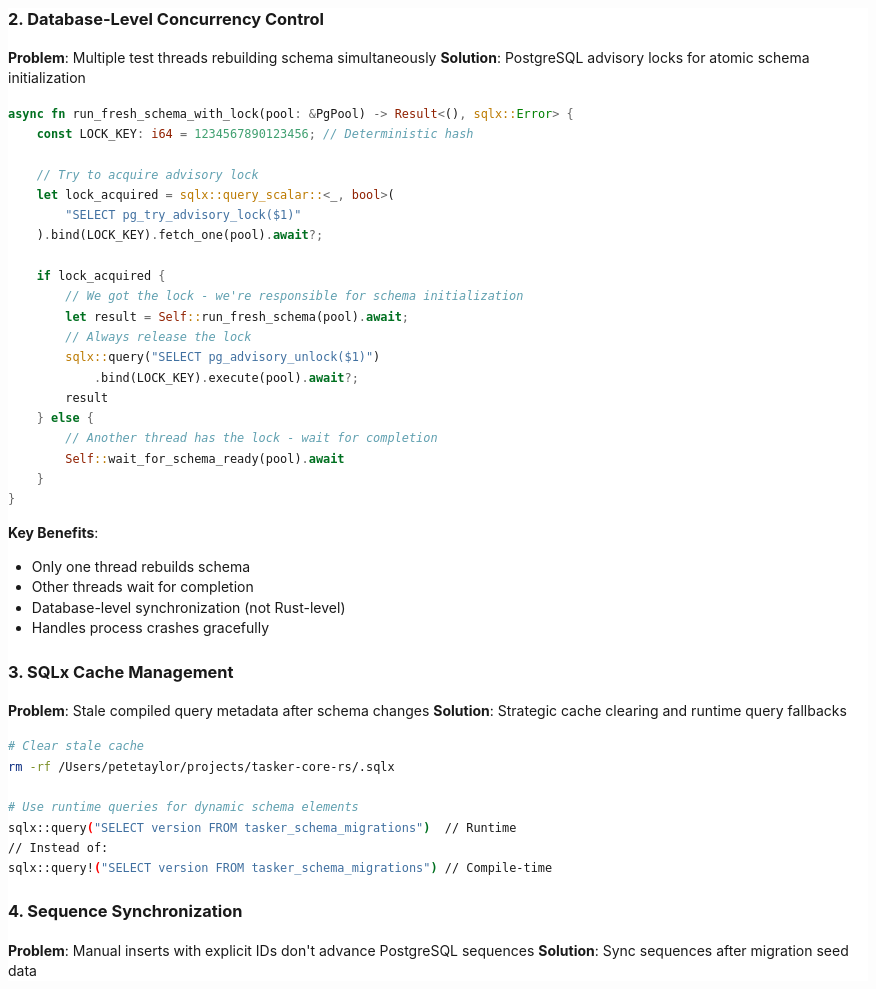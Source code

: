 ### 2. **Database-Level Concurrency Control**

**Problem**: Multiple test threads rebuilding schema simultaneously
**Solution**: PostgreSQL advisory locks for atomic schema initialization

```rust
async fn run_fresh_schema_with_lock(pool: &PgPool) -> Result<(), sqlx::Error> {
    const LOCK_KEY: i64 = 1234567890123456; // Deterministic hash
    
    // Try to acquire advisory lock
    let lock_acquired = sqlx::query_scalar::<_, bool>(
        "SELECT pg_try_advisory_lock($1)"
    ).bind(LOCK_KEY).fetch_one(pool).await?;

    if lock_acquired {
        // We got the lock - we're responsible for schema initialization
        let result = Self::run_fresh_schema(pool).await;
        // Always release the lock
        sqlx::query("SELECT pg_advisory_unlock($1)")
            .bind(LOCK_KEY).execute(pool).await?;
        result
    } else {
        // Another thread has the lock - wait for completion
        Self::wait_for_schema_ready(pool).await
    }
}
```

**Key Benefits**:
- Only one thread rebuilds schema
- Other threads wait for completion
- Database-level synchronization (not Rust-level)
- Handles process crashes gracefully

### 3. **SQLx Cache Management**

**Problem**: Stale compiled query metadata after schema changes
**Solution**: Strategic cache clearing and runtime query fallbacks

```bash
# Clear stale cache
rm -rf /Users/petetaylor/projects/tasker-core-rs/.sqlx

# Use runtime queries for dynamic schema elements
sqlx::query("SELECT version FROM tasker_schema_migrations")  // Runtime
// Instead of:
sqlx::query!("SELECT version FROM tasker_schema_migrations") // Compile-time
```

### 4. **Sequence Synchronization**

**Problem**: Manual inserts with explicit IDs don't advance PostgreSQL sequences
**Solution**: Sync sequences after migration seed data
